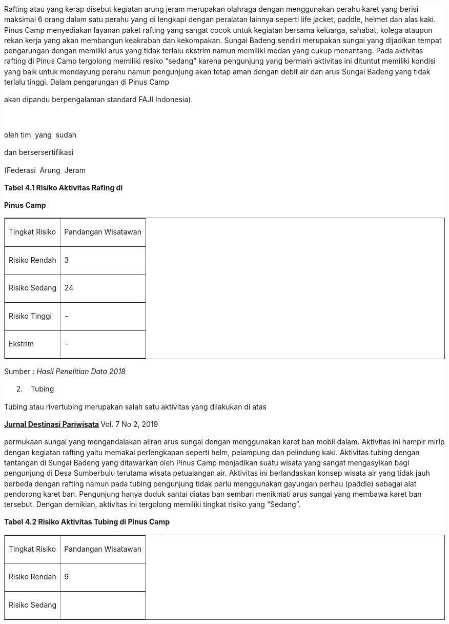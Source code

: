 <p><span class="font5">Rafting atau yang kerap disebut kegiatan arung jeram merupakan olahraga dengan menggunakan perahu karet yang berisi maksimal 6 orang dalam satu perahu yang di lengkapi dengan peralatan lainnya seperti life jacket, paddle, helmet dan alas kaki. Pinus Camp menyediakan layanan paket rafting yang sangat cocok untuk kegiatan bersama keluarga, sahabat, kolega ataupun rekan kerja yang akan membangun keakraban dan kekompakan. Sungai Badeng sendiri merupakan sungai yang dijadikan tempat pengarungan dengan memiliki arus yang tidak terlalu ekstrim namun memiliki medan yang cukup menantang. Pada aktivitas rafting di Pinus Camp tergolong memiliki resiko “sedang” karena pengunjung yang bermain aktivitas ini dituntut memiliki kondisi yang baik untuk mendayung perahu namun pengunjung akan tetap aman dengan debit air dan arus Sungai Badeng yang tidak terlalu tinggi. Dalam pengarungan di Pinus Camp</span></p>
<div>
<p><span class="font5">akan dipandu berpengalaman standard FAJI Indonesia).</span></p>
</div><br clear="all">
<p><span class="font5">oleh tim &nbsp;yang &nbsp;sudah</span></p>
<p><span class="font5">dan bersersertifikasi</span></p>
<p><span class="font5">(Federasi &nbsp;Arung &nbsp;Jeram</span></p>
<p><span class="font5" style="font-weight:bold;">Tabel 4.1 Risiko Aktivitas Rafing di</span></p>
<p><span class="font5" style="font-weight:bold;">Pinus Camp</span></p>
<table border="1">
<tr><td style="vertical-align:top;">
<p><span class="font5">Tingkat Risiko</span></p></td><td style="vertical-align:bottom;">
<p><span class="font5">Pandangan Wisatawan</span></p></td></tr>
<tr><td style="vertical-align:bottom;">
<p><span class="font5">Risiko Rendah</span></p></td><td style="vertical-align:bottom;">
<p><span class="font5">3</span></p></td></tr>
<tr><td style="vertical-align:bottom;">
<p><span class="font5">Risiko Sedang</span></p></td><td style="vertical-align:bottom;">
<p><span class="font5">24</span></p></td></tr>
<tr><td style="vertical-align:bottom;">
<p><span class="font5">Risiko Tinggi</span></p></td><td style="vertical-align:bottom;">
<p><span class="font5">-</span></p></td></tr>
<tr><td style="vertical-align:bottom;">
<p><span class="font5">Ekstrim</span></p></td><td style="vertical-align:bottom;">
<p><span class="font5">-</span></p></td></tr>
</table>
<p><span class="font5">Sumber : </span><span class="font5" style="font-style:italic;">Hasil Penelitian Data 2018</span></p>
<ul style="list-style:none;"><li>
<p><span class="font5">2. &nbsp;&nbsp;&nbsp;Tubing</span></p></li></ul>
<p><span class="font5">Tubing atau rivertubing merupakan salah satu aktivitas yang dilakukan di atas</span></p>
<p><span class="font4" style="font-weight:bold;text-decoration:underline;">Jurnal Destinasi Pariwisata</span><span class="font4" style="font-weight:bold;"> </span><span class="font4">Vol. 7 No 2, 2019</span></p>
<p><span class="font5">permukaan sungai yang mengandalakan aliran arus sungai dengan menggunakan karet ban mobil dalam. Aktivitas ini hampir mirip dengan kegiatan rafting yaitu memakai perlengkapan seperti helm, pelampung dan pelindung kaki. Aktivitas tubing dengan tantangan di Sungai Badeng yang ditawarkan oleh Pinus Camp menjadikan suatu wisata yang sangat mengasyikan bagi pengunjung di Desa Sumberbulu terutama wisata petualangan air. Aktivitas ini berlandaskan konsep wisata air yang tidak jauh berbeda dengan rafting namun pada tubing pengunjung tidak perlu menggunakan gayungan perhau (paddle) sebagai alat pendorong karet ban. Pengunjung hanya duduk santai diatas ban sembari menikmati arus sungai yang membawa karet ban tersebut. Dengan demikian, aktivitas ini tergolong memiliki tingkat risiko yang “Sedang”.</span></p>
<p><span class="font5" style="font-weight:bold;">Tabel 4.2 Risiko Aktivitas Tubing di Pinus Camp</span></p>
<table border="1">
<tr><td style="vertical-align:top;">
<p><span class="font5">Tingkat Risiko</span></p></td><td style="vertical-align:bottom;">
<p><span class="font5">Pandangan Wisatawan</span></p></td></tr>
<tr><td style="vertical-align:bottom;">
<p><span class="font5">Risiko Rendah</span></p></td><td style="vertical-align:bottom;">
<p><span class="font5">9</span></p></td></tr>
<tr><td style="vertical-align:bottom;">
<p><span class="font5">Risiko Sedang</span></p></td><td style="vertical-align:bottom;">